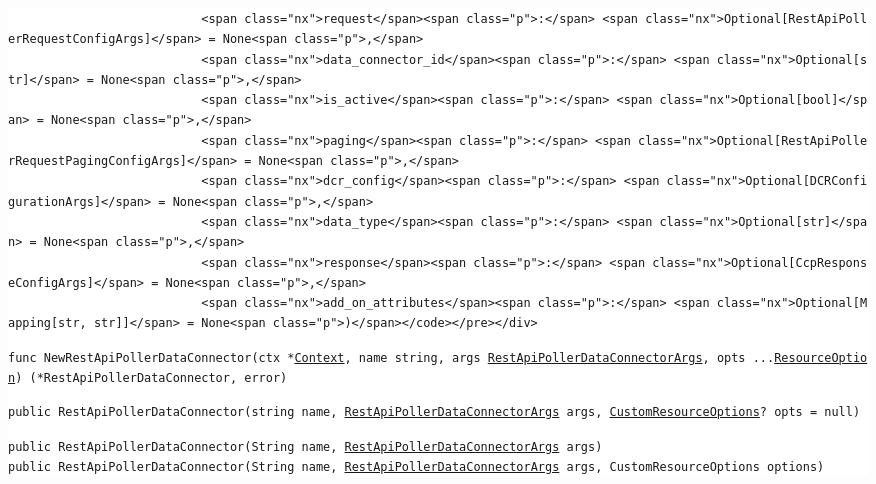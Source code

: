                               <span class="nx">request</span><span class="p">:</span> <span class="nx">Optional[RestApiPollerRequestConfigArgs]</span> = None<span class="p">,</span>
                               <span class="nx">data_connector_id</span><span class="p">:</span> <span class="nx">Optional[str]</span> = None<span class="p">,</span>
                               <span class="nx">is_active</span><span class="p">:</span> <span class="nx">Optional[bool]</span> = None<span class="p">,</span>
                               <span class="nx">paging</span><span class="p">:</span> <span class="nx">Optional[RestApiPollerRequestPagingConfigArgs]</span> = None<span class="p">,</span>
                               <span class="nx">dcr_config</span><span class="p">:</span> <span class="nx">Optional[DCRConfigurationArgs]</span> = None<span class="p">,</span>
                               <span class="nx">data_type</span><span class="p">:</span> <span class="nx">Optional[str]</span> = None<span class="p">,</span>
                               <span class="nx">response</span><span class="p">:</span> <span class="nx">Optional[CcpResponseConfigArgs]</span> = None<span class="p">,</span>
                               <span class="nx">add_on_attributes</span><span class="p">:</span> <span class="nx">Optional[Mapping[str, str]]</span> = None<span class="p">)</span></code></pre></div>
</div></pulumi-choosable>
</div>

<div>
<pulumi-choosable type="language" values="go">
<div class="no-copy"><div class="highlight"><pre class="chroma"><code class="language-go" data-lang="go"><span class="k">func </span><span class="nx">NewRestApiPollerDataConnector</span><span class="p">(</span><span class="nx">ctx</span><span class="p"> *</span><span class="nx"><a href="https://pkg.go.dev/github.com/pulumi/pulumi/sdk/v3/go/pulumi?tab=doc#Context">Context</a></span><span class="p">,</span> <span class="nx">name</span><span class="p"> </span><span class="nx">string</span><span class="p">,</span> <span class="nx">args</span><span class="p"> </span><span class="nx"><a href="#inputs">RestApiPollerDataConnectorArgs</a></span><span class="p">,</span> <span class="nx">opts</span><span class="p"> ...</span><span class="nx"><a href="https://pkg.go.dev/github.com/pulumi/pulumi/sdk/v3/go/pulumi?tab=doc#ResourceOption">ResourceOption</a></span><span class="p">) (*<span class="nx">RestApiPollerDataConnector</span>, error)</span></code></pre></div>
</div></pulumi-choosable>
</div>

<div>
<pulumi-choosable type="language" values="csharp">
<div class="no-copy"><div class="highlight"><pre class="chroma"><code class="language-csharp" data-lang="csharp"><span class="k">public </span><span class="nx">RestApiPollerDataConnector</span><span class="p">(</span><span class="nx">string</span><span class="p"> </span><span class="nx">name<span class="p">,</span> <span class="nx"><a href="#inputs">RestApiPollerDataConnectorArgs</a></span><span class="p"> </span><span class="nx">args<span class="p">,</span> <span class="nx"><a href="/docs/reference/pkg/dotnet/Pulumi/Pulumi.CustomResourceOptions.html">CustomResourceOptions</a></span><span class="p">? </span><span class="nx">opts = null<span class="p">)</span></code></pre></div>
</div></pulumi-choosable>
</div>

<div>
<pulumi-choosable type="language" values="java">
<div class="no-copy"><div class="highlight"><pre class="chroma">
<code class="language-java" data-lang="java"><span class="k">public </span><span class="nx">RestApiPollerDataConnector</span><span class="p">(</span><span class="nx">String</span><span class="p"> </span><span class="nx">name<span class="p">,</span> <span class="nx"><a href="#inputs">RestApiPollerDataConnectorArgs</a></span><span class="p"> </span><span class="nx">args<span class="p">)</span>
<span class="k">public </span><span class="nx">RestApiPollerDataConnector</span><span class="p">(</span><span class="nx">String</span><span class="p"> </span><span class="nx">name<span class="p">,</span> <span class="nx"><a href="#inputs">RestApiPollerDataConnectorArgs</a></span><span class="p"> </span><span class="nx">args<span class="p">,</span> <span class="nx">CustomResourceOptions</span><span class="p"> </span><span class="nx">options<span class="p">)</span>
</code></pre></div></div>
</pulumi-choosable>
</div>
